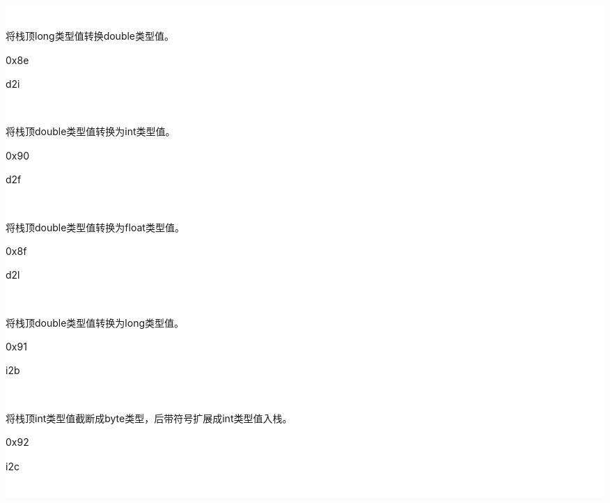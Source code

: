 <td valign="top" width="98">
<p>&nbsp;</p>
</td>
<td valign="top" width="367">
<p>将栈顶long类型值转换double类型值。</p>
</td>
</tr>
<tr>
<td valign="middle" width="135">0x8e</td>
<td valign="top" width="146">
<p>d2i</p>
</td>
<td valign="top" width="98">
<p>&nbsp;</p>
</td>
<td valign="top" width="367">
<p>将栈顶double类型值转换为int类型值。</p>
</td>
</tr>
<tr>
<td valign="middle" width="135">0x90</td>
<td valign="top" width="146">
<p>d2f</p>
</td>
<td valign="top" width="98">
<p>&nbsp;</p>
</td>
<td valign="top" width="367">
<p>将栈顶double类型值转换为float类型值。</p>
</td>
</tr>
<tr>
<td valign="middle" width="135">0x8f</td>
<td valign="top" width="146">
<p>d2l</p>
</td>
<td valign="top" width="98">
<p>&nbsp;</p>
</td>
<td valign="top" width="367">
<p>将栈顶double类型值转换为long类型值。</p>
</td>
</tr>
<tr>
<td valign="middle" width="135">0x91</td>
<td valign="top" width="146">
<p>i2b</p>
</td>
<td valign="top" width="98">
<p>&nbsp;</p>
</td>
<td valign="top" width="367">
<p>将栈顶int类型值截断成byte类型，后带符号扩展成int类型值入栈。</p>
</td>
</tr>
<tr>
<td valign="middle" width="135">0x92</td>
<td valign="top" width="146">
<p>i2c</p>
</td>
<td valign="top" width="98">
<p>&nbsp;</p>
</td>
<td valign="top" width="367">